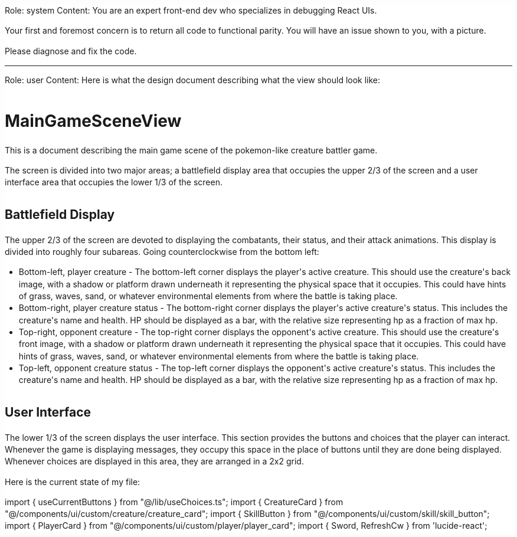 Role: system
Content: You are an expert front-end dev who specializes in debugging React UIs.

Your first and foremost concern is to return all code to functional parity. You will have an issue shown to you, with a picture. 

Please diagnose and fix the code.
__________________
Role: user
Content: Here is what the design document describing what the view should look like:

# MainGameSceneView

This is a document describing the main game scene of the pokemon-like creature battler game.

The screen is divided into two major areas; a battlefield display area that occupies the upper 2/3 of the screen and a user interface area that occupies the lower 1/3 of the screen.

## Battlefield Display

The upper 2/3 of the screen are devoted to displaying the combatants, their status, and their attack animations. This display is divided into roughly four subareas. Going counterclockwise from the bottom left:

- Bottom-left, player creature - The bottom-left corner displays the player's active creature. This should use the creature's back image, with a shadow or platform drawn underneath it representing the physical space that it occupies. This could have hints of grass, waves, sand, or whatever environmental elements from where the battle is taking place.
- Bottom-right, player creature status - The bottom-right corner displays the player's active creature's status. This includes the creature's name and health. HP should be displayed as a bar, with the relative size representing hp as a fraction of max hp.
- Top-right, opponent creature - The top-right corner displays the opponent's active creature. This should use the creature's front image, with a shadow or platform drawn underneath it representing the physical space that it occupies. This could have hints of grass, waves, sand, or whatever environmental elements from where the battle is taking place.
- Top-left, opponent creature status - The top-left corner displays the opponent's active creature's status. This includes the creature's name and health. HP should be displayed as a bar, with the relative size representing hp as a fraction of max hp.

## User Interface

The lower 1/3 of the screen displays the user interface. This section provides the buttons and choices that the player can interact. Whenever the game is displaying messages, they occupy this space in the place of buttons until they are done being displayed. Whenever choices are displayed in this area, they are arranged in a 2x2 grid.

Here is the current state of my file:

import { useCurrentButtons } from "@/lib/useChoices.ts";
import { CreatureCard } from "@/components/ui/custom/creature/creature_card";
import { SkillButton } from "@/components/ui/custom/skill/skill_button";
import { PlayerCard } from "@/components/ui/custom/player/player_card";
import { Sword, RefreshCw } from 'lucide-react';
